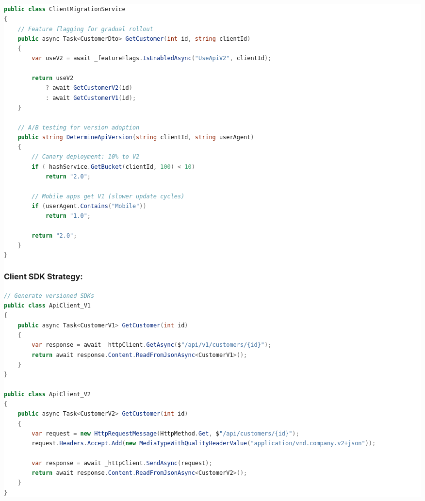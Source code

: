 ```csharp
public class ClientMigrationService
{
    // Feature flagging for gradual rollout
    public async Task<CustomerDto> GetCustomer(int id, string clientId)
    {
        var useV2 = await _featureFlags.IsEnabledAsync("UseApiV2", clientId);
        
        return useV2 
            ? await GetCustomerV2(id)
            : await GetCustomerV1(id);
    }
    
    // A/B testing for version adoption
    public string DetermineApiVersion(string clientId, string userAgent)
    {
        // Canary deployment: 10% to V2
        if (_hashService.GetBucket(clientId, 100) < 10)
            return "2.0";
            
        // Mobile apps get V1 (slower update cycles)
        if (userAgent.Contains("Mobile"))
            return "1.0";
            
        return "2.0";
    }
}
```

### Client SDK Strategy:

```csharp
// Generate versioned SDKs
public class ApiClient_V1
{
    public async Task<CustomerV1> GetCustomer(int id)
    {
        var response = await _httpClient.GetAsync($"/api/v1/customers/{id}");
        return await response.Content.ReadFromJsonAsync<CustomerV1>();
    }
}

public class ApiClient_V2
{
    public async Task<CustomerV2> GetCustomer(int id)
    {
        var request = new HttpRequestMessage(HttpMethod.Get, $"/api/customers/{id}");
        request.Headers.Accept.Add(new MediaTypeWithQualityHeaderValue("application/vnd.company.v2+json"));
        
        var response = await _httpClient.SendAsync(request);
        return await response.Content.ReadFromJsonAsync<CustomerV2>();
    }
}
```
